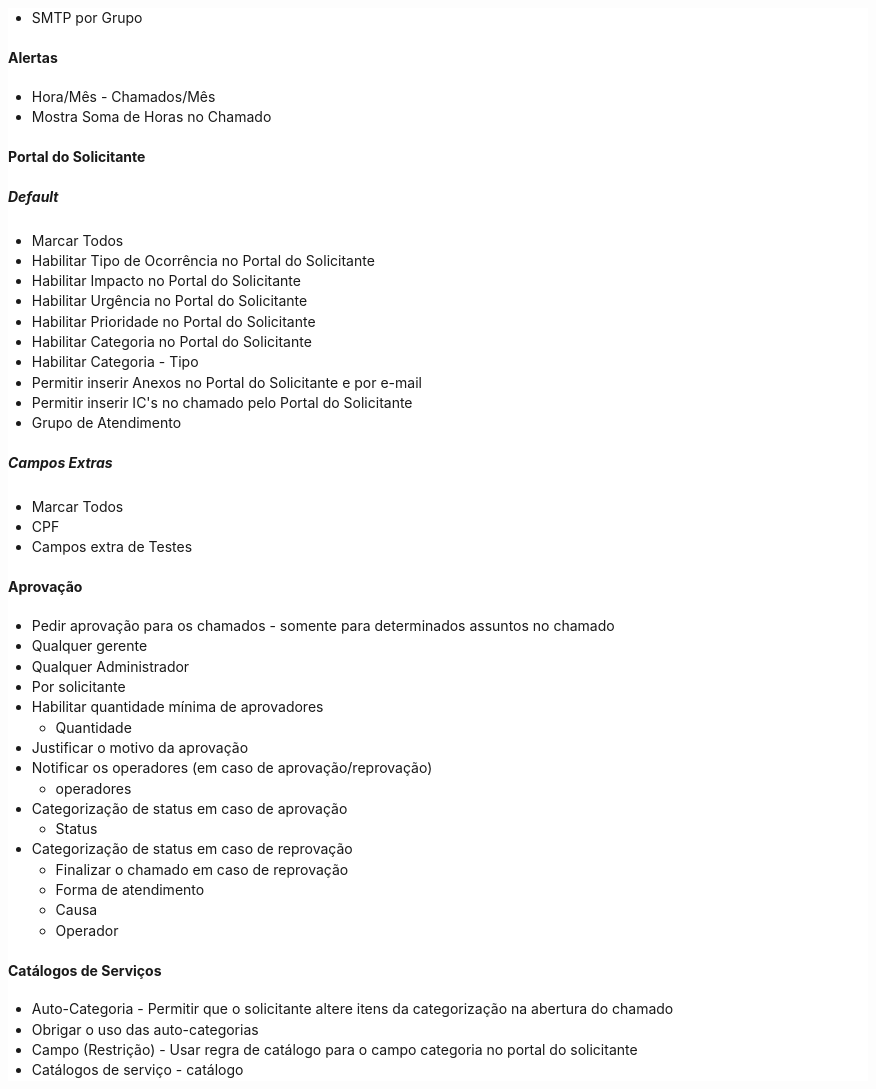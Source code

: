 - SMTP por Grupo

#### Alertas

- Hora/Mês - Chamados/Mês
- Mostra Soma de Horas no Chamado

#### Portal do Solicitante

##### Default

- Marcar Todos
- Habilitar Tipo de Ocorrência no Portal do Solicitante
- Habilitar Impacto no Portal do Solicitante
- Habilitar Urgência no Portal do Solicitante
- Habilitar Prioridade no Portal do Solicitante
- Habilitar Categoria no Portal do Solicitante
- Habilitar Categoria - Tipo
- Permitir inserir Anexos no Portal do Solicitante e por e-mail
- Permitir inserir IC's no chamado pelo Portal do Solicitante
- Grupo de Atendimento

##### Campos Extras

- Marcar Todos
- CPF
- Campos extra de Testes

#### Aprovação

- Pedir aprovação para os chamados - somente para determinados assuntos no chamado
- Qualquer gerente
- Qualquer Administrador
- Por solicitante
- Habilitar quantidade mínima de aprovadores
  - Quantidade
- Justificar o motivo da aprovação
- Notificar os operadores (em caso de aprovação/reprovação)
  - operadores
- Categorização de status em caso de aprovação
  - Status
- Categorização de status em caso de reprovação
  - Finalizar o chamado em caso de reprovação
  - Forma de atendimento
  - Causa
  - Operador

#### Catálogos de Serviços

- Auto-Categoria - Permitir que o solicitante altere itens da categorização na abertura do chamado
- Obrigar o uso das auto-categorias
- Campo (Restrição) - Usar regra de catálogo para o campo categoria no portal do solicitante
- Catálogos de serviço - catálogo
